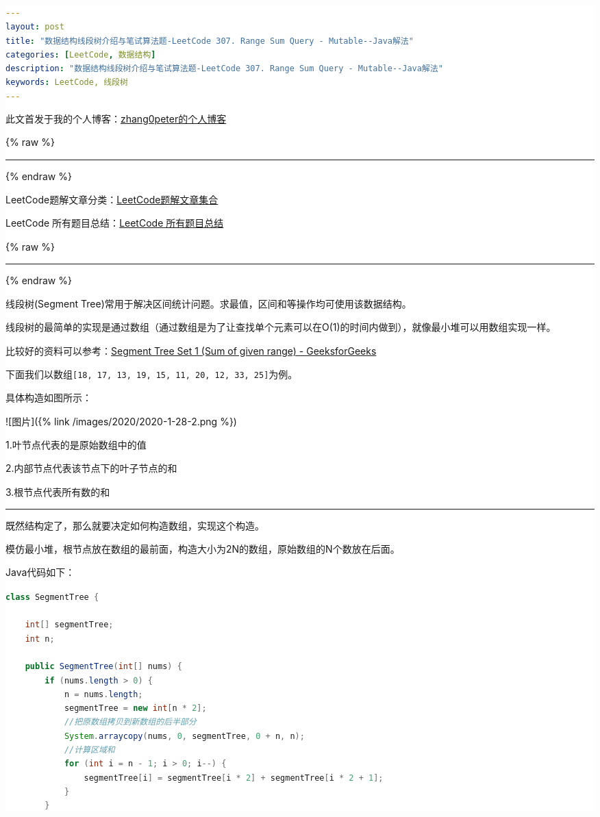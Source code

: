 ```yaml
---
layout: post
title: "数据结构线段树介绍与笔试算法题-LeetCode 307. Range Sum Query - Mutable--Java解法"
categories: [LeetCode, 数据结构]
description: "数据结构线段树介绍与笔试算法题-LeetCode 307. Range Sum Query - Mutable--Java解法"
keywords: LeetCode, 线段树
---
```


此文首发于我的个人博客：[zhang0peter的个人博客](https://zhang0peter.com)         

{% raw %}
***          
{% endraw %}



LeetCode题解文章分类：[LeetCode题解文章集合](https://zhang0peter.com/categories/#LeetCode)        

LeetCode 所有题目总结：[LeetCode 所有题目总结](https://zhang0peter.blog.csdn.net/article/details/100055202)                 

{% raw %}
***          
{% endraw %}



线段树(Segment Tree)常用于解决区间统计问题。求最值，区间和等操作均可使用该数据结构。

线段树的最简单的实现是通过数组（通过数组是为了让查找单个元素可以在O(1)的时间内做到），就像最小堆可以用数组实现一样。

比较好的资料可以参考：[Segment Tree  Set 1 (Sum of given range) - GeeksforGeeks](https://www.geeksforgeeks.org/segment-tree-set-1-sum-of-given-range/)

下面我们以数组`[18, 17, 13, 19, 15, 11, 20, 12, 33, 25]`为例。

具体构造如图所示：

![图片]({% link /images/2020/2020-1-28-2.png %})


1.叶节点代表的是原始数组中的值

2.内部节点代表该节点下的叶子节点的和

3.根节点代表所有数的和

***

既然结构定了，那么就要决定如何构造数组，实现这个构造。

模仿最小堆，根节点放在数组的最前面，构造大小为2N的数组，原始数组的N个数放在后面。

Java代码如下：

```java
class SegmentTree {

    int[] segmentTree;
    int n;

    public SegmentTree(int[] nums) {
        if (nums.length > 0) {
            n = nums.length;
            segmentTree = new int[n * 2];
            //把原数组拷贝到新数组的后半部分
            System.arraycopy(nums, 0, segmentTree, 0 + n, n);
            //计算区域和
            for (int i = n - 1; i > 0; i--) {
                segmentTree[i] = segmentTree[i * 2] + segmentTree[i * 2 + 1];
            }
        }
```